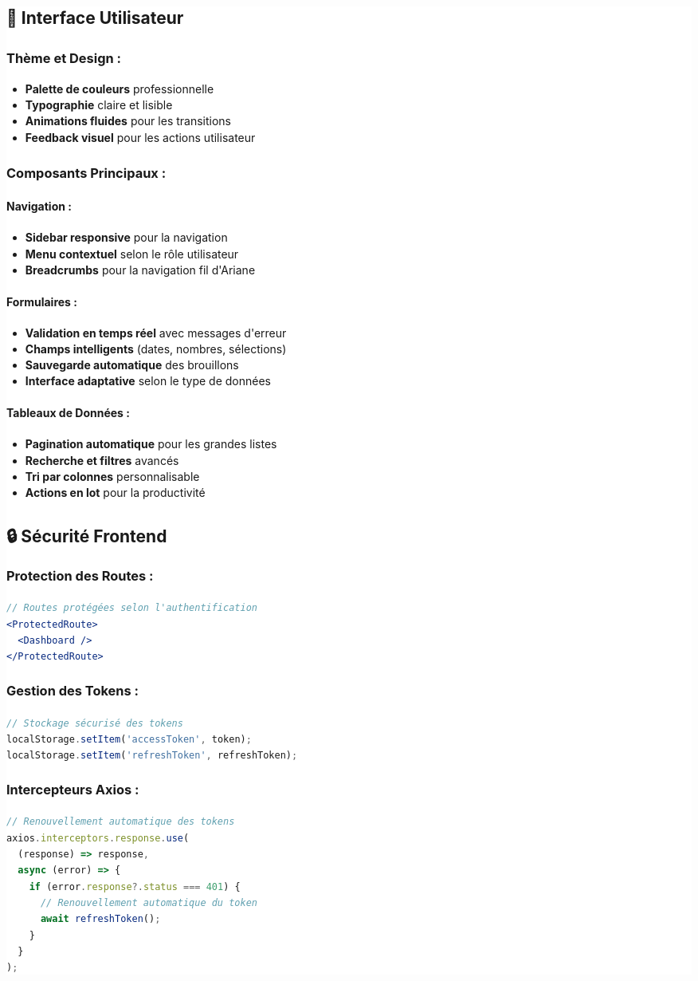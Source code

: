 ## 🎨 Interface Utilisateur

### **Thème et Design :**
- **Palette de couleurs** professionnelle
- **Typographie** claire et lisible
- **Animations fluides** pour les transitions
- **Feedback visuel** pour les actions utilisateur

### **Composants Principaux :**

#### **Navigation :**
- **Sidebar responsive** pour la navigation
- **Menu contextuel** selon le rôle utilisateur
- **Breadcrumbs** pour la navigation fil d'Ariane

#### **Formulaires :**
- **Validation en temps réel** avec messages d'erreur
- **Champs intelligents** (dates, nombres, sélections)
- **Sauvegarde automatique** des brouillons
- **Interface adaptative** selon le type de données

#### **Tableaux de Données :**
- **Pagination automatique** pour les grandes listes
- **Recherche et filtres** avancés
- **Tri par colonnes** personnalisable
- **Actions en lot** pour la productivité

## 🔒 Sécurité Frontend

### **Protection des Routes :**
```jsx
// Routes protégées selon l'authentification
<ProtectedRoute>
  <Dashboard />
</ProtectedRoute>
```

### **Gestion des Tokens :**
```javascript
// Stockage sécurisé des tokens
localStorage.setItem('accessToken', token);
localStorage.setItem('refreshToken', refreshToken);
```

### **Intercepteurs Axios :**
```javascript
// Renouvellement automatique des tokens
axios.interceptors.response.use(
  (response) => response,
  async (error) => {
    if (error.response?.status === 401) {
      // Renouvellement automatique du token
      await refreshToken();
    }
  }
);
```
